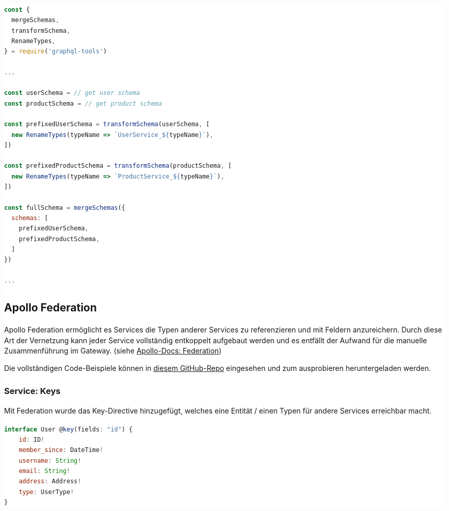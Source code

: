 ```javascript
const {
  mergeSchemas,
  transformSchema,
  RenameTypes,
} = require('graphql-tools')

...

const userSchema = // get user schema
const productSchema = // get product schema

const prefixedUserSchema = transformSchema(userSchema, [
  new RenameTypes(typeName => `UserService_${typeName}`),
])

const prefixedProductSchema = transformSchema(productSchema, [
  new RenameTypes(typeName => `ProductService_${typeName}`),
])

const fullSchema = mergeSchemas({
  schemas: [
    prefixedUserSchema,
    prefixedProductSchema,
  ]
})

...
```

## Apollo Federation
Apollo Federation ermöglicht es Services die Typen anderer Services zu referenzieren und mit Feldern anzureichern. Durch diese Art der Vernetzung kann jeder Service vollständig entkoppelt aufgebaut werden und es entfällt der Aufwand für die manuelle Zusammenführung im Gateway. (siehe [Apollo-Docs: Federation](https://www.apollographql.com/docs/apollo-server/federation/introduction/))

Die vollständigen Code-Beispiele können in [diesem GitHub-Repo](https://github.com/ddubbert/GraphQL_Microservice_Research) eingesehen und zum ausprobieren heruntergeladen werden.

### Service: Keys
Mit Federation wurde das Key-Directive hinzugefügt, welches eine Entität / einen Typen für andere Services erreichbar macht.

```javascript
interface User @key(fields: "id") {
    id: ID!
    member_since: DateTime!
    username: String!
    email: String!
    address: Address!
    type: UserType!
}
```
